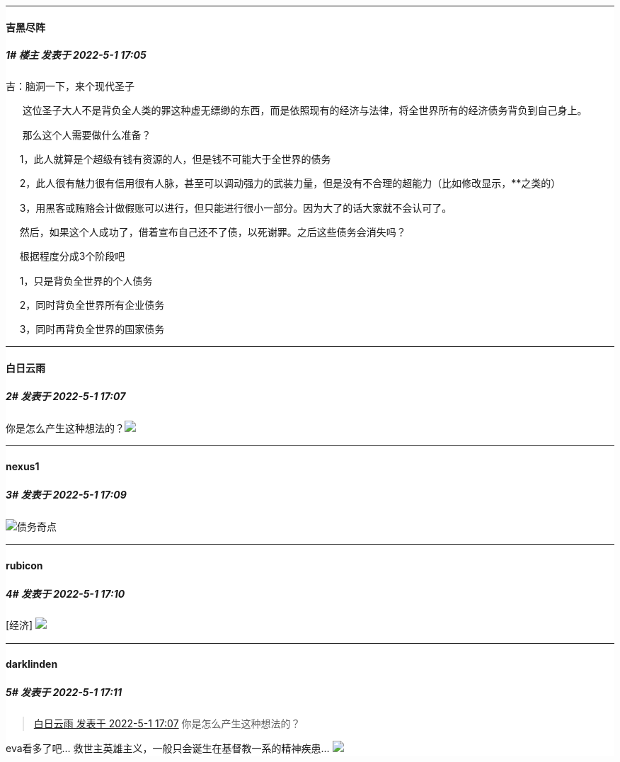 

*****

####  吉黑尽阵  
##### 1#       楼主       发表于 2022-5-1 17:05

吉：脑洞一下，来个现代圣子

      这位圣子大人不是背负全人类的罪这种虚无缥缈的东西，而是依照现有的经济与法律，将全世界所有的经济债务背负到自己身上。

      那么这个人需要做什么准备？

     1，此人就算是个超级有钱有资源的人，但是钱不可能大于全世界的债务

     2，此人很有魅力很有信用很有人脉，甚至可以调动强力的武装力量，但是没有不合理的超能力（比如修改显示，**之类的）

     3，用黑客或贿赂会计做假账可以进行，但只能进行很小一部分。因为大了的话大家就不会认可了。

     然后，如果这个人成功了，借着宣布自己还不了债，以死谢罪。之后这些债务会消失吗？

     根据程度分成3个阶段吧

     1，只是背负全世界的个人债务

     2，同时背负全世界所有企业债务

     3，同时再背负全世界的国家债务

*****

####  白日云雨  
##### 2#       发表于 2022-5-1 17:07

你是怎么产生这种想法的？<img src="https://static.saraba1st.com/image/smiley/face2017/001.png" referrerpolicy="no-referrer">

*****

####  nexus1  
##### 3#       发表于 2022-5-1 17:09

<img src="https://static.saraba1st.com/image/smiley/face2017/009.gif" referrerpolicy="no-referrer">债务奇点

*****

####  rubicon  
##### 4#       发表于 2022-5-1 17:10

[经济] <img src="https://static.saraba1st.com/image/smiley/face2017/037.png" referrerpolicy="no-referrer">

*****

####  darklinden  
##### 5#       发表于 2022-5-1 17:11

<blockquote><a href="httphttps://bbs.saraba1st.com/2b/forum.php?mod=redirect&amp;goto=findpost&amp;pid=55657836&amp;ptid=2067365" target="_blank">白日云雨 发表于 2022-5-1 17:07</a>
你是怎么产生这种想法的？</blockquote>
eva看多了吧…
救世主英雄主义，一般只会诞生在基督教一系的精神疾患…
<img src="https://static.saraba1st.com/image/smiley/face2017/002.png" referrerpolicy="no-referrer">
